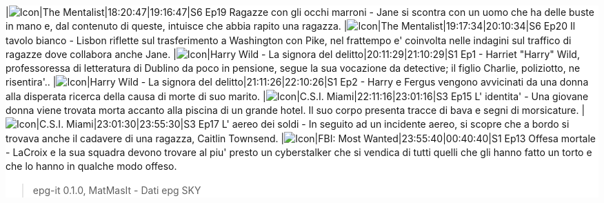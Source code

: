 |![Icon](https://guidatv.sky.it/uuid/dea11625-267f-40fa-9918-cea33b161c49/cover?md5ChecksumParam=24fbe4df7cb94de6213305381cf81293)|The Mentalist|18:20:47|19:16:47|S6 Ep19 Ragazze con gli occhi marroni - Jane si scontra con un uomo che ha delle buste in mano e, dal contenuto di queste, intuisce che abbia rapito una ragazza.
|![Icon](https://guidatv.sky.it/uuid/c2f3fe97-615c-47b8-969f-4198cf4a3e63/cover?md5ChecksumParam=24fbe4df7cb94de6213305381cf81293)|The Mentalist|19:17:34|20:10:34|S6 Ep20 Il tavolo bianco - Lisbon riflette sul trasferimento a Washington con Pike, nel frattempo e&#039; coinvolta nelle indagini sul traffico di ragazze dove collabora anche Jane.
|![Icon](https://guidatv.sky.it/uuid/37b97c5e-4389-4bfd-911b-41b388278d5a/cover?md5ChecksumParam=0ec75b16b6ad218ae4da08203b44cf8c)|Harry Wild - La signora del delitto|20:11:29|21:10:29|S1 Ep1 - Harriet &quot;Harry&quot; Wild, professoressa di letteratura di Dublino da poco in pensione, segue la sua vocazione da detective; il figlio Charlie, poliziotto, ne risentira&#039;..
|![Icon](https://guidatv.sky.it/uuid/6dd7a6c0-8076-4793-a62f-b102b9b561a5/cover?md5ChecksumParam=0ec75b16b6ad218ae4da08203b44cf8c)|Harry Wild - La signora del delitto|21:11:26|22:10:26|S1 Ep2 - Harry e Fergus vengono avvicinati da una donna alla disperata ricerca della causa di morte di suo marito.
|![Icon](https://guidatv.sky.it/uuid/e77fa05a-a297-415a-b517-b03bc60491bc/cover?md5ChecksumParam=751ac61b1b904cae7132c0448f2fa907)|C.S.I. Miami|22:11:16|23:01:16|S3 Ep15 L&#039; identita&#039; - Una giovane donna viene trovata morta accanto alla piscina di un grande hotel. Il suo corpo presenta tracce di bava e segni di morsicature.
|![Icon](https://guidatv.sky.it/uuid/86b77060-3fd8-4a02-85f2-dc399801676f/cover?md5ChecksumParam=751ac61b1b904cae7132c0448f2fa907)|C.S.I. Miami|23:01:30|23:55:30|S3 Ep17 L&#039; aereo dei soldi - In seguito ad un incidente aereo, si scopre che a bordo si trovava anche il cadavere di una ragazza, Caitlin Townsend.
|![Icon](https://guidatv.sky.it/uuid/cead920f-0465-46b2-89c8-a0d1b5bb3fed/cover?md5ChecksumParam=9c6c22c1437d58f29f244a7fa3bbf6f5)|FBI: Most Wanted|23:55:40|00:40:40|S1 Ep13 Offesa mortale - LaCroix e la sua squadra devono trovare al piu&#039; presto un cyberstalker che si vendica di tutti quelli che gli hanno fatto un torto e che lo hanno in qualche modo offeso.



 > epg-it 0.1.0, MatMasIt - Dati epg SKY